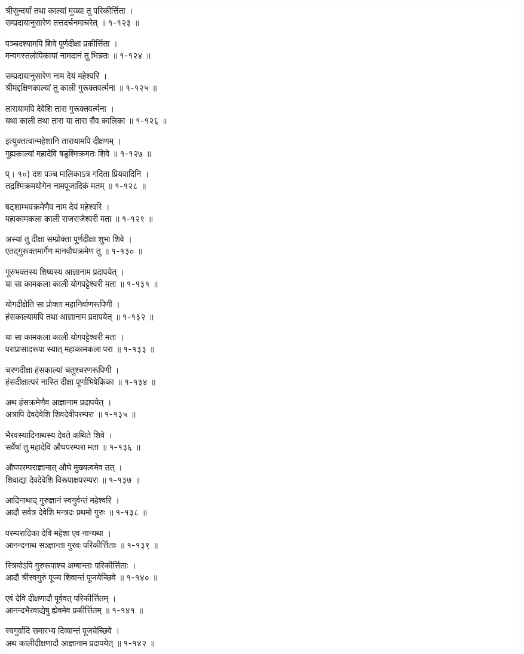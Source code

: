 श्रीसुन्दर्यां तथा काल्यां मुख्या तु परिकीर्त्तिता ।  
सम्प्रदायानुसारेण तत्तदर्चनमाचरेत् ॥ १-१२३ ॥  
  
पञ्चदश्यामपि शिवे पूर्णदीक्षा प्रकीर्त्तिता ।  
मन्वगस्तलोपिकायां नामदानं तु भिन्नतः ॥ १-१२४ ॥  
  
सम्प्रदायानुसारेण नाम देयं महेश्वरि ।  
श्रीमद्दक्षिणकाल्यां तु काली गुरूक्तवर्त्मना ॥ १-१२५ ॥  
  
तारायामपि देवेशि तारा गुरूक्तवर्त्मना ।  
यथा काली तथा तारा या तारा सैव कालिका ॥ १-१२६ ॥  
  
इत्युक्तत्वान्महेशानि तारायामपि दीक्षणम् ।  
गुह्यकाल्यां महादेवि षड्रश्मिक्रमतः शिवे ॥ १-१२७ ॥  
  
प्। १०) दश पञ्च मालिकाऽत्र गदिता प्रियवादिनि ।  
तद्रश्मिक्रमयोगेन नामपूजादिकं मतम् ॥ १-१२८ ॥  
  
षट्शाम्भवक्रमेणैव नाम देयं महेश्वरि ।  
महाकामकला काली राजराजेश्वरी मता ॥ १-१२९ ॥  
  
अस्यां तु दीक्षा सम्प्रोक्ता पूर्णदीक्षा शुभा शिवे ।  
एतद्गुरूक्तमार्गेण मानवौघक्रमेण तु ॥ १-१३० ॥  
  
गुरुभक्तस्य शिष्यस्य आज्ञानाम प्रदापयेत् ।  
या सा कामकला काली योगपट्टेश्वरी मता ॥ १-१३१ ॥  
  
योगदीक्षेति सा प्रोक्ता महानिर्वाणरूपिणी ।  
हंसकाल्यामपि तथा आज्ञानाम प्रदापयेत् ॥ १-१३२ ॥  
  
या सा कामकला काली योगपट्टेश्वरी मता ।  
पराप्रासादरूपा स्यात् महाकामकला परा ॥ १-१३३ ॥  
  
चरणदीक्षा हंसकाल्यां चतुश्चरणरूपिणी ।  
हंसदीक्षात्परं नास्ति दीक्षा पूर्णाभिषेकिका ॥ १-१३४ ॥  
  
अथ हंसक्रमेणैव आज्ञानाम प्रदापयेत् ।  
अत्रापि देवदेवेशि शिवदेवीपरम्परा ॥ १-१३५ ॥  
  
भैरवस्यादिनाथस्य देवते कथिते शिवे ।  
सर्वेषां तु महादेवि औघपरम्परा मता ॥ १-१३६ ॥  
  
औघपरम्पराज्ञानात् औघे मुख्यत्वमेव तत् ।  
शिवाद्या देवदेवेशि विरूपाक्षपरम्परा ॥ १-१३७ ॥  
  
आदिनाथाद् गुरुज्ञानं स्वगुर्वन्तं महेश्वरि ।  
आदौ सर्वत्र देवेशि मन्त्रदः प्रथमो गुरुः ॥ १-१३८ ॥  
  
परम्परादिका देवि महेशा एव नान्यथा ।  
आनन्दनाथ सञ्ज्ञान्ता गुरवः परिकीर्त्तिताः ॥ १-१३९ ॥  
  
स्त्रियोऽपि गुरुरूपाश्च अम्बान्ताः परिकीर्त्तिताः ।  
आदौ श्रीस्वगुरुं पूज्य शिवान्तं पूजयेच्छिवे ॥ १-१४० ॥  
  
एवं देवि दीक्षणादौ पूर्ववत् परिकीर्त्तितम् ।  
आनन्दभैरवाद्येषु ह्येवमेव प्रकीर्त्तितम् ॥ १-१४१ ॥  
  
स्वगुर्वादि समारभ्य दिव्यान्तं पूजयेच्छिवे ।  
अथ कालीदीक्षणादौ आज्ञानाम प्रदापयेत् ॥ १-१४२ ॥  
  
